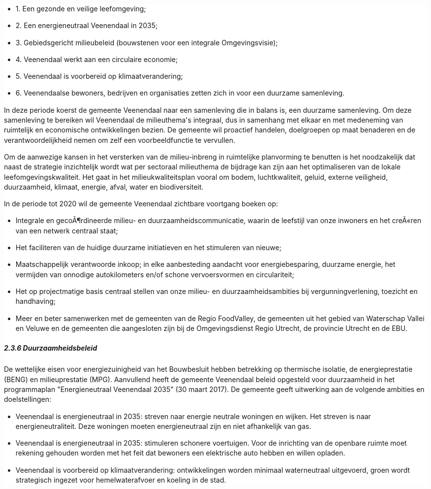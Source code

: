 * 1\. Een gezonde en veilige leefomgeving;

* 2\. Een energieneutraal Veenendaal in 2035;

* 3\. Gebiedsgericht milieubeleid (bouwstenen voor een integrale Omgevingsvisie);

* 4\. Veenendaal werkt aan een circulaire economie;

* 5\. Veenendaal is voorbereid op klimaatverandering;

* 6\. Veenendaalse bewoners, bedrijven en organisaties zetten zich in voor een duurzame samenleving.

In deze periode koerst de gemeente Veenendaal naar een samenleving die in balans is, een duurzame samenleving. Om deze samenleving te bereiken wil Veenendaal de milieuthema's integraal, dus in samenhang met elkaar en met medeneming van ruimtelijk en economische ontwikkelingen bezien. De gemeente wil proactief handelen, doelgroepen op maat benaderen en de verantwoordelijkheid nemen om zelf een voorbeeldfunctie te vervullen.

Om de aanwezige kansen in het versterken van de milieu\-inbreng in ruimtelijke planvorming te benutten is het noodzakelijk dat naast de strategie inzichtelijk wordt wat per sectoraal milieuthema de bijdrage kan zijn aan het optimaliseren van de lokale leefomgevingskwaliteit. Het gaat in het milieukwaliteitsplan vooral om bodem, luchtkwaliteit, geluid, externe veiligheid, duurzaamheid, klimaat, energie, afval, water en biodiversiteit.

In de periode tot 2020 wil de gemeente Veenendaal zichtbare voortgang boeken op:

* Integrale en gecoÃ¶rdineerde milieu\- en duurzaamheidscommunicatie, waarin de leefstijl van onze inwoners en het creÃ«ren van een netwerk centraal staat;

* Het faciliteren van de huidige duurzame initiatieven en het stimuleren van nieuwe;

* Maatschappelijk verantwoorde inkoop; in elke aanbesteding aandacht voor energiebesparing, duurzame energie, het vermijden van onnodige autokilometers en/of schone vervoersvormen en circulariteit;

* Het op projectmatige basis centraal stellen van onze milieu\- en duurzaamheidsambities bij vergunningverlening, toezicht en handhaving;

* Meer en beter samenwerken met de gemeenten van de Regio FoodValley, de gemeenten uit het gebied van Waterschap Vallei en Veluwe en de gemeenten die aangesloten zijn bij de Omgevingsdienst Regio Utrecht, de provincie Utrecht en de EBU.

##### 2\.3\.6 Duurzaamheidsbeleid

De wettelijke eisen voor energiezuinigheid van het Bouwbesluit hebben betrekking op thermische isolatie, de energieprestatie (BENG) en milieuprestatie (MPG). Aanvullend heeft de gemeente Veenendaal beleid opgesteld voor duurzaamheid in het programmaplan "Energieneutraal Veenendaal 2035" (30 maart 2017\). De gemeente geeft uitwerking aan de volgende ambities en doelstellingen:

* Veenendaal is energieneutraal in 2035: streven naar energie neutrale woningen en wijken. Het streven is naar energieneutraliteit. Deze woningen moeten energieneutraal zijn en niet afhankelijk van gas.

* Veenendaal is energieneutraal in 2035: stimuleren schonere voertuigen. Voor de inrichting van de openbare ruimte moet rekening gehouden worden met het feit dat bewoners een elektrische auto hebben en willen opladen.

* Veenendaal is voorbereid op klimaatverandering: ontwikkelingen worden minimaal waterneutraal uitgevoerd, groen wordt strategisch ingezet voor hemelwaterafvoer en koeling in de stad.
